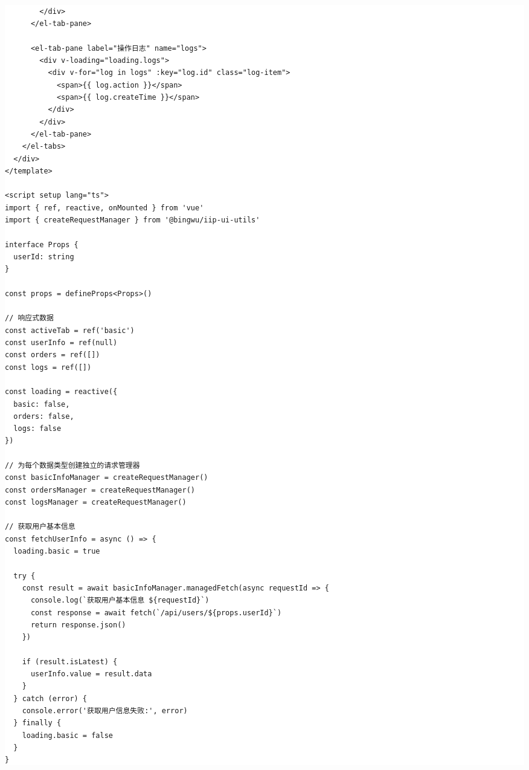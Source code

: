 ```vue
        </div>
      </el-tab-pane>

      <el-tab-pane label="操作日志" name="logs">
        <div v-loading="loading.logs">
          <div v-for="log in logs" :key="log.id" class="log-item">
            <span>{{ log.action }}</span>
            <span>{{ log.createTime }}</span>
          </div>
        </div>
      </el-tab-pane>
    </el-tabs>
  </div>
</template>

<script setup lang="ts">
import { ref, reactive, onMounted } from 'vue'
import { createRequestManager } from '@bingwu/iip-ui-utils'

interface Props {
  userId: string
}

const props = defineProps<Props>()

// 响应式数据
const activeTab = ref('basic')
const userInfo = ref(null)
const orders = ref([])
const logs = ref([])

const loading = reactive({
  basic: false,
  orders: false,
  logs: false
})

// 为每个数据类型创建独立的请求管理器
const basicInfoManager = createRequestManager()
const ordersManager = createRequestManager()
const logsManager = createRequestManager()

// 获取用户基本信息
const fetchUserInfo = async () => {
  loading.basic = true

  try {
    const result = await basicInfoManager.managedFetch(async requestId => {
      console.log(`获取用户基本信息 ${requestId}`)
      const response = await fetch(`/api/users/${props.userId}`)
      return response.json()
    })

    if (result.isLatest) {
      userInfo.value = result.data
    }
  } catch (error) {
    console.error('获取用户信息失败:', error)
  } finally {
    loading.basic = false
  }
}

```
